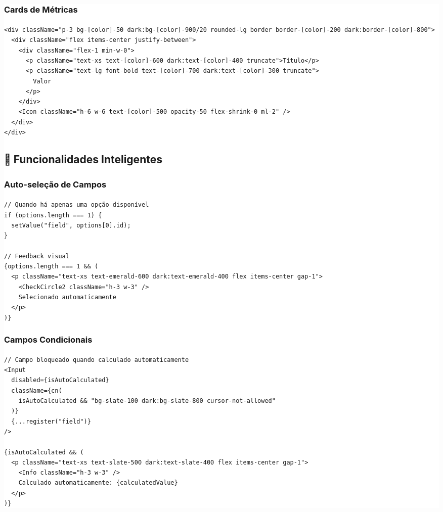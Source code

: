 ### Cards de Métricas
```tsx
<div className="p-3 bg-[color]-50 dark:bg-[color]-900/20 rounded-lg border border-[color]-200 dark:border-[color]-800">
  <div className="flex items-center justify-between">
    <div className="flex-1 min-w-0">
      <p className="text-xs text-[color]-600 dark:text-[color]-400 truncate">Título</p>
      <p className="text-lg font-bold text-[color]-700 dark:text-[color]-300 truncate">
        Valor
      </p>
    </div>
    <Icon className="h-6 w-6 text-[color]-500 opacity-50 flex-shrink-0 ml-2" />
  </div>
</div>
```

## 🔧 Funcionalidades Inteligentes

### Auto-seleção de Campos
```tsx
// Quando há apenas uma opção disponível
if (options.length === 1) {
  setValue("field", options[0].id);
}

// Feedback visual
{options.length === 1 && (
  <p className="text-xs text-emerald-600 dark:text-emerald-400 flex items-center gap-1">
    <CheckCircle2 className="h-3 w-3" />
    Selecionado automaticamente
  </p>
)}
```

### Campos Condicionais
```tsx
// Campo bloqueado quando calculado automaticamente
<Input
  disabled={isAutoCalculated}
  className={cn(
    isAutoCalculated && "bg-slate-100 dark:bg-slate-800 cursor-not-allowed"
  )}
  {...register("field")}
/>

{isAutoCalculated && (
  <p className="text-xs text-slate-500 dark:text-slate-400 flex items-center gap-1">
    <Info className="h-3 w-3" />
    Calculado automaticamente: {calculatedValue}
  </p>
)}
```
